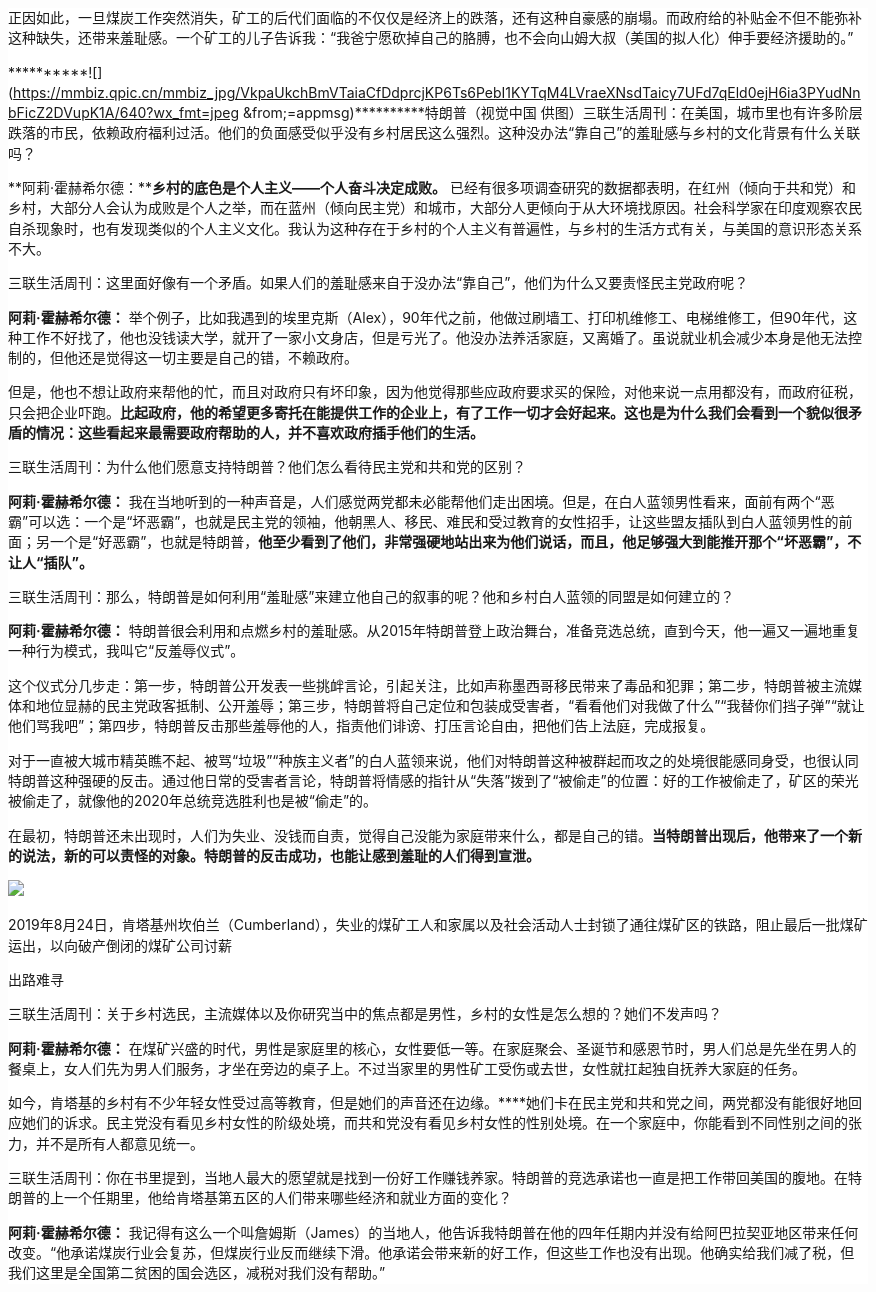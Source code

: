 正因如此，一旦煤炭工作突然消失，矿工的后代们面临的不仅仅是经济上的跌落，还有这种自豪感的崩塌。而政府给的补贴金不但不能弥补这种缺失，还带来羞耻感。一个矿工的儿子告诉我：“我爸宁愿砍掉自己的胳膊，也不会向山姆大叔（美国的拟人化）伸手要经济援助的。”

**********![](https://mmbiz.qpic.cn/mmbiz_jpg/VkpaUkchBmVTaiaCfDdprcjKP6Ts6PebI1KYTqM4LVraeXNsdTaicy7UFd7qEld0ejH6ia3PYudNnbFicZ2DVupK1A/640?wx_fmt=jpeg
&from;=appmsg)**********特朗普（视觉中国
供图）三联生活周刊：在美国，城市里也有许多阶层跌落的市民，依赖政府福利过活。他们的负面感受似乎没有乡村居民这么强烈。这种没办法“靠自己”的羞耻感与乡村的文化背景有什么关联吗？

**阿莉·霍赫希尔德：****乡村的底色是个人主义——个人奋斗决定成败。**
已经有很多项调查研究的数据都表明，在红州（倾向于共和党）和乡村，大部分人会认为成败是个人之举，而在蓝州（倾向民主党）和城市，大部分人更倾向于从大环境找原因。社会科学家在印度观察农民自杀现象时，也有发现类似的个人主义文化。我认为这种存在于乡村的个人主义有普遍性，与乡村的生活方式有关，与美国的意识形态关系不大。

三联生活周刊：这里面好像有一个矛盾。如果人们的羞耻感来自于没办法“靠自己”，他们为什么又要责怪民主党政府呢？

**阿莉·霍赫希尔德：**
举个例子，比如我遇到的埃里克斯（Alex），90年代之前，他做过刷墙工、打印机维修工、电梯维修工，但90年代，这种工作不好找了，他也没钱读大学，就开了一家小文身店，但是亏光了。他没办法养活家庭，又离婚了。虽说就业机会减少本身是他无法控制的，但他还是觉得这一切主要是自己的错，不赖政府。

但是，他也不想让政府来帮他的忙，而且对政府只有坏印象，因为他觉得那些应政府要求买的保险，对他来说一点用都没有，而政府征税，只会把企业吓跑。**比起政府，他的希望更多寄托在能提供工作的企业上，有了工作一切才会好起来。这也是为什么我们会看到一个貌似很矛盾的情况：这些看起来最需要政府帮助的人，并不喜欢政府插手他们的生活。**

三联生活周刊：为什么他们愿意支持特朗普？他们怎么看待民主党和共和党的区别？

**阿莉·霍赫希尔德：**
我在当地听到的一种声音是，人们感觉两党都未必能帮他们走出困境。但是，在白人蓝领男性看来，面前有两个“恶霸”可以选：一个是“坏恶霸”，也就是民主党的领袖，他朝黑人、移民、难民和受过教育的女性招手，让这些盟友插队到白人蓝领男性的前面；另一个是“好恶霸”，也就是特朗普，**他至少看到了他们，非常强硬地站出来为他们说话，而且，他足够强大到能推开那个“坏恶霸”，不让人“插队”。**

三联生活周刊：那么，特朗普是如何利用“羞耻感”来建立他自己的叙事的呢？他和乡村白人蓝领的同盟是如何建立的？

**阿莉·霍赫希尔德：**
特朗普很会利用和点燃乡村的羞耻感。从2015年特朗普登上政治舞台，准备竞选总统，直到今天，他一遍又一遍地重复一种行为模式，我叫它“反羞辱仪式”。

这个仪式分几步走：第一步，特朗普公开发表一些挑衅言论，引起关注，比如声称墨西哥移民带来了毒品和犯罪；第二步，特朗普被主流媒体和地位显赫的民主党政客抵制、公开羞辱；第三步，特朗普将自己定位和包装成受害者，“看看他们对我做了什么”“我替你们挡子弹”“就让他们骂我吧”；第四步，特朗普反击那些羞辱他的人，指责他们诽谤、打压言论自由，把他们告上法庭，完成报复。

对于一直被大城市精英瞧不起、被骂“垃圾”“种族主义者”的白人蓝领来说，他们对特朗普这种被群起而攻之的处境很能感同身受，也很认同特朗普这种强硬的反击。通过他日常的受害者言论，特朗普将情感的指针从“失落”拨到了“被偷走”的位置：好的工作被偷走了，矿区的荣光被偷走了，就像他的2020年总统竞选胜利也是被“偷走”的。

在最初，特朗普还未出现时，人们为失业、没钱而自责，觉得自己没能为家庭带来什么，都是自己的错。**当特朗普出现后，他带来了一个新的说法，新的可以责怪的对象。特朗普的反击成功，也能让感到羞耻的人们得到宣泄。**

![](https://mmbiz.qpic.cn/mmbiz_jpg/c2Sib3Mp7pOMibbicdCc5A3DJZccGkYGfJepsX7qWgsmO6IZs3a2KGltjbeA1ibrq5EIibxV9B0pjUCOv6jrB9hDPyA/640?wx_fmt=jpeg&from;=appmsg)

2019年8月24日，肯塔基州坎伯兰（Cumberland），失业的煤矿工人和家属以及社会活动人士封锁了通往煤矿区的铁路，阻止最后一批煤矿运出，以向破产倒闭的煤矿公司讨薪

出路难寻

三联生活周刊：关于乡村选民，主流媒体以及你研究当中的焦点都是男性，乡村的女性是怎么想的？她们不发声吗？

**阿莉·霍赫希尔德：**
在煤矿兴盛的时代，男性是家庭里的核心，女性要低一等。在家庭聚会、圣诞节和感恩节时，男人们总是先坐在男人的餐桌上，女人们先为男人们服务，才坐在旁边的桌子上。不过当家里的男性矿工受伤或去世，女性就扛起独自抚养大家庭的任务。

如今，肯塔基的乡村有不少年轻女性受过高等教育，但是她们的声音还在边缘。****她们卡在民主党和共和党之间，两党都没有能很好地回应她们的诉求。民主党没有看见乡村女性的阶级处境，而共和党没有看见乡村女性的性别处境。在一个家庭中，你能看到不同性别之间的张力，并不是所有人都意见统一。

三联生活周刊：你在书里提到，当地人最大的愿望就是找到一份好工作赚钱养家。特朗普的竞选承诺也一直是把工作带回美国的腹地。在特朗普的上一个任期里，他给肯塔基第五区的人们带来哪些经济和就业方面的变化？

**阿莉·霍赫希尔德：**
我记得有这么一个叫詹姆斯（James）的当地人，他告诉我特朗普在他的四年任期内并没有给阿巴拉契亚地区带来任何改变。“他承诺煤炭行业会复苏，但煤炭行业反而继续下滑。他承诺会带来新的好工作，但这些工作也没有出现。他确实给我们减了税，但我们这里是全国第二贫困的国会选区，减税对我们没有帮助。”
